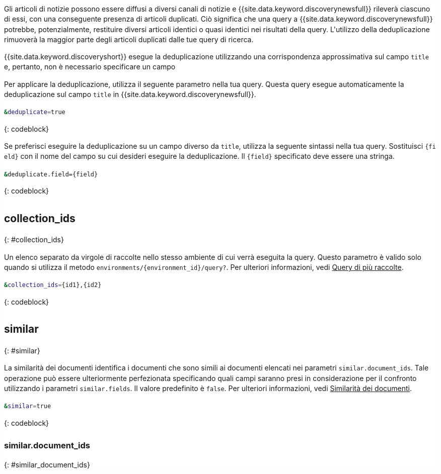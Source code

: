 Gli articoli di notizie possono essere diffusi a diversi canali di notizie e {{site.data.keyword.discoverynewsfull}} rileverà ciascuno di essi, con una conseguente presenza di articoli duplicati. Ciò significa che una query a {{site.data.keyword.discoverynewsfull}} potrebbe, potenzialmente, restituire diversi articoli identici o quasi identici nei risultati della query. L'utilizzo della deduplicazione rimuoverà la maggior parte degli articoli duplicati dalle tue query di ricerca.

{{site.data.keyword.discoveryshort}} esegue la deduplicazione utilizzando una corrispondenza approssimativa sul campo `title` e, pertanto, non è necessario specificare un campo

Per applicare la deduplicazione, utilizza il seguente parametro nella tua query. Questa query esegue automaticamente la deduplicazione sul campo `title` in {{site.data.keyword.discoverynewsfull}}.

```bash
&deduplicate=true
```
{: codeblock}

Se preferisci eseguire la deduplicazione su un campo diverso da `title`, utilizza la seguente sintassi nella tua query. Sostituisci `{field}` con il nome del campo su cui desideri eseguire la deduplicazione. Il `{field}` specificato deve essere una stringa.

```bash
&deduplicate.field={field}
```
{: codeblock}

## collection_ids
{: #collection_ids}

Un elenco separato da virgole di raccolte nello stesso ambiente di cui verrà eseguita la query. Questo parametro è valido solo quando si utilizza il metodo `environments/{environment_id}/query?`. Per ulteriori informazioni, vedi [Query di più raccolte](/docs/services/discovery?topic=discovery-query-concepts#multiple-collections).

```bash
&collection_ids={id1},{id2}
```
{: codeblock}

## similar
{: #similar}

La similarità dei documenti identifica i documenti che sono simili ai documenti elencati nei parametri `similar.document_ids`. Tale operazione può essere ulteriormente perfezionata specificando quali campi saranno presi in considerazione per il confronto utilizzando i parametri `similar.fields`. Il valore predefinito è `false`. Per ulteriori informazioni, vedi [Similarità dei documenti](/docs/services/discovery?topic=discovery-query-concepts#doc-similarity).

```bash
&similar=true
```
{: codeblock}

### similar.document_ids
{: #similar_document_ids}

